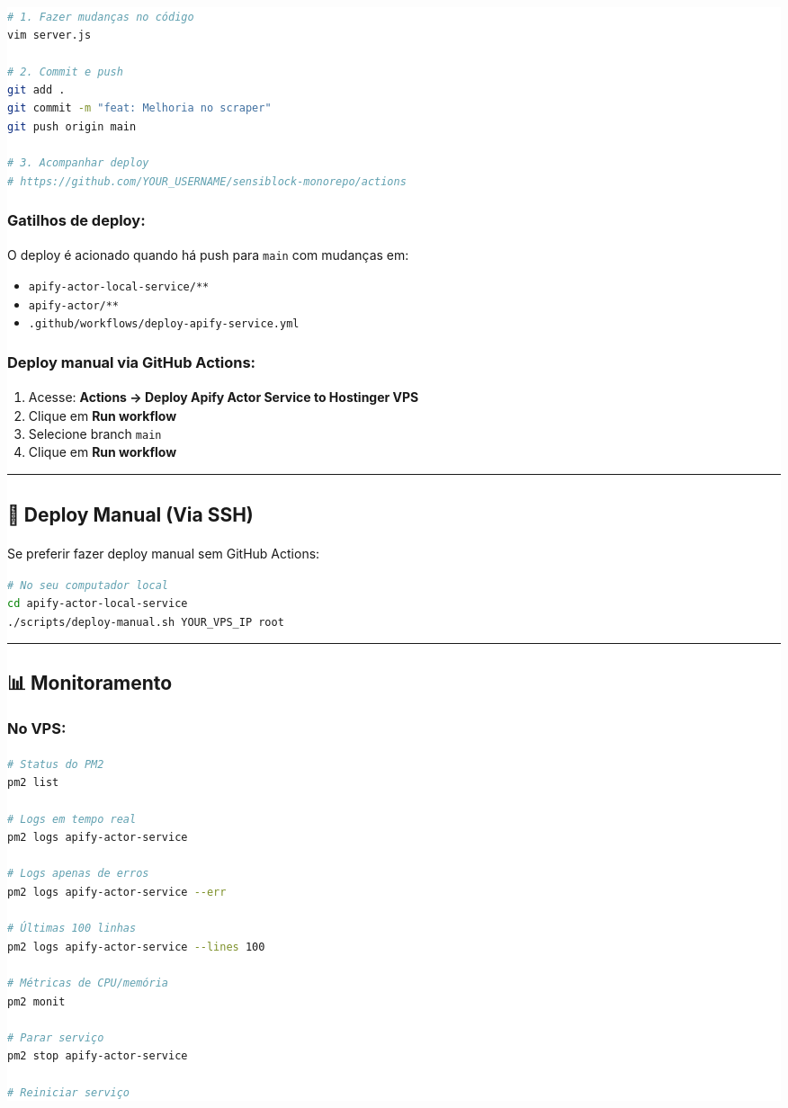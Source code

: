 ```bash
# 1. Fazer mudanças no código
vim server.js

# 2. Commit e push
git add .
git commit -m "feat: Melhoria no scraper"
git push origin main

# 3. Acompanhar deploy
# https://github.com/YOUR_USERNAME/sensiblock-monorepo/actions
```

### Gatilhos de deploy:

O deploy é acionado quando há push para `main` com mudanças em:
- `apify-actor-local-service/**`
- `apify-actor/**`
- `.github/workflows/deploy-apify-service.yml`

### Deploy manual via GitHub Actions:

1. Acesse: **Actions → Deploy Apify Actor Service to Hostinger VPS**
2. Clique em **Run workflow**
3. Selecione branch `main`
4. Clique em **Run workflow**

---

## 🔧 Deploy Manual (Via SSH)

Se preferir fazer deploy manual sem GitHub Actions:

```bash
# No seu computador local
cd apify-actor-local-service
./scripts/deploy-manual.sh YOUR_VPS_IP root
```

---

## 📊 Monitoramento

### No VPS:

```bash
# Status do PM2
pm2 list

# Logs em tempo real
pm2 logs apify-actor-service

# Logs apenas de erros
pm2 logs apify-actor-service --err

# Últimas 100 linhas
pm2 logs apify-actor-service --lines 100

# Métricas de CPU/memória
pm2 monit

# Parar serviço
pm2 stop apify-actor-service

# Reiniciar serviço
```